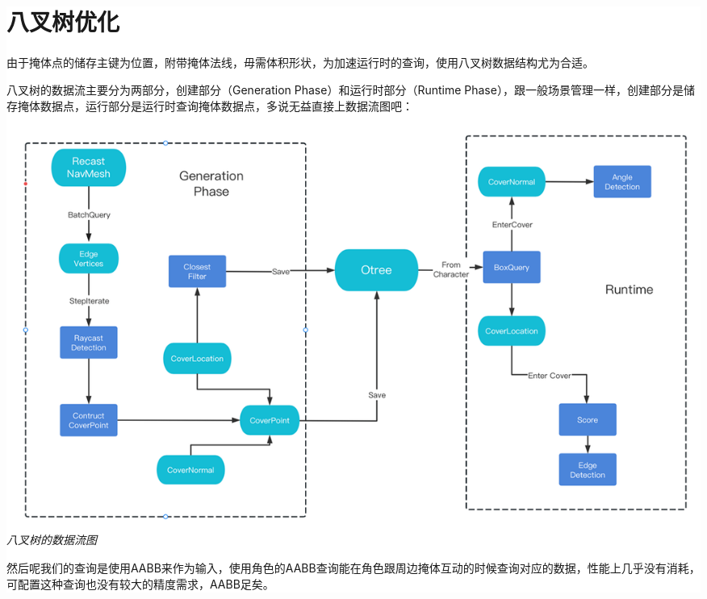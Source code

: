 


# 八叉树优化

由于掩体点的储存主键为位置，附带掩体法线，毋需体积形状，为加速运行时的查询，使用八叉树数据结构尤为合适。

八叉树的数据流主要分为两部分，创建部分（Generation Phase）和运行时部分（Runtime Phase），跟一般场景管理一样，创建部分是储存掩体数据点，运行部分是运行时查询掩体数据点，多说无益直接上数据流图吧：

![image-20231026171331498](/assets/postasset/2022-12-19-掩体系统/image-20231026171331498.png)
_八叉树的数据流图_



然后呢我们的查询是使用AABB来作为输入，使用角色的AABB查询能在角色跟周边掩体互动的时候查询对应的数据，性能上几乎没有消耗，可配置这种查询也没有较大的精度需求，AABB足矣。
